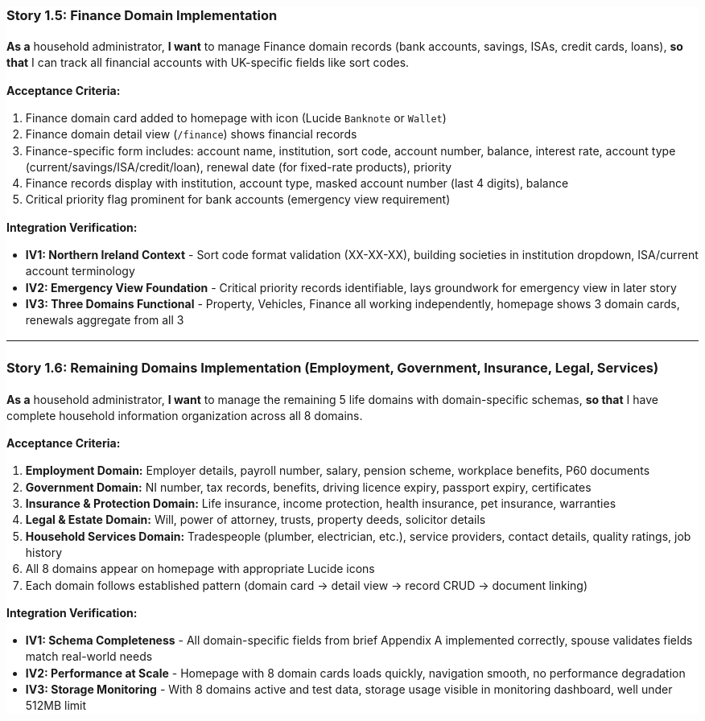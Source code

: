 
### Story 1.5: Finance Domain Implementation

**As a** household administrator,
**I want** to manage Finance domain records (bank accounts, savings, ISAs, credit cards, loans),
**so that** I can track all financial accounts with UK-specific fields like sort codes.

**Acceptance Criteria:**

1. Finance domain card added to homepage with icon (Lucide `Banknote` or `Wallet`)
2. Finance domain detail view (`/finance`) shows financial records
3. Finance-specific form includes: account name, institution, sort code, account number, balance, interest rate, account type (current/savings/ISA/credit/loan), renewal date (for fixed-rate products), priority
4. Finance records display with institution, account type, masked account number (last 4 digits), balance
5. Critical priority flag prominent for bank accounts (emergency view requirement)

**Integration Verification:**

- **IV1: Northern Ireland Context** - Sort code format validation (XX-XX-XX), building societies in institution dropdown, ISA/current account terminology
- **IV2: Emergency View Foundation** - Critical priority records identifiable, lays groundwork for emergency view in later story
- **IV3: Three Domains Functional** - Property, Vehicles, Finance all working independently, homepage shows 3 domain cards, renewals aggregate from all 3

---

### Story 1.6: Remaining Domains Implementation (Employment, Government, Insurance, Legal, Services)

**As a** household administrator,
**I want** to manage the remaining 5 life domains with domain-specific schemas,
**so that** I have complete household information organization across all 8 domains.

**Acceptance Criteria:**

1. **Employment Domain:** Employer details, payroll number, salary, pension scheme, workplace benefits, P60 documents
2. **Government Domain:** NI number, tax records, benefits, driving licence expiry, passport expiry, certificates
3. **Insurance & Protection Domain:** Life insurance, income protection, health insurance, pet insurance, warranties
4. **Legal & Estate Domain:** Will, power of attorney, trusts, property deeds, solicitor details
5. **Household Services Domain:** Tradespeople (plumber, electrician, etc.), service providers, contact details, quality ratings, job history
6. All 8 domains appear on homepage with appropriate Lucide icons
7. Each domain follows established pattern (domain card → detail view → record CRUD → document linking)

**Integration Verification:**

- **IV1: Schema Completeness** - All domain-specific fields from brief Appendix A implemented correctly, spouse validates fields match real-world needs
- **IV2: Performance at Scale** - Homepage with 8 domain cards loads quickly, navigation smooth, no performance degradation
- **IV3: Storage Monitoring** - With 8 domains active and test data, storage usage visible in monitoring dashboard, well under 512MB limit
